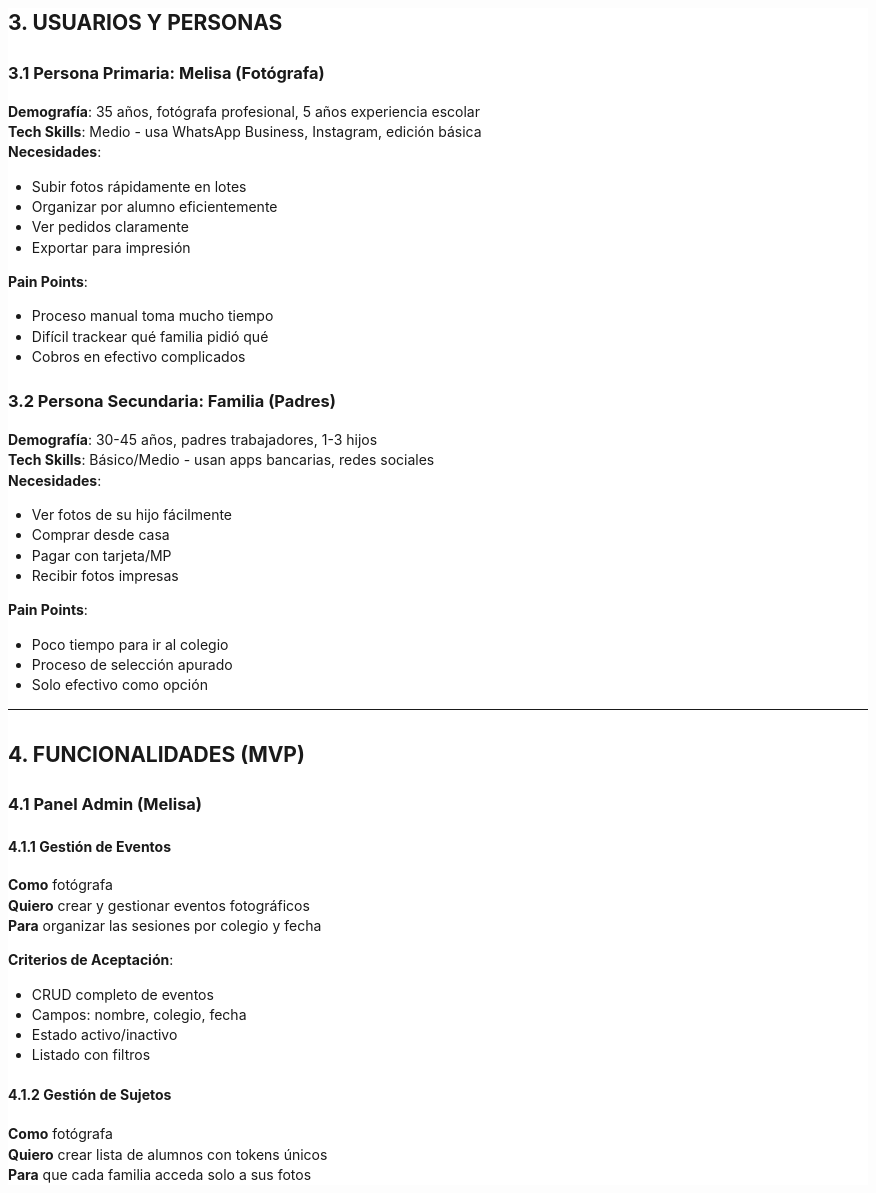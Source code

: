 
## 3. USUARIOS Y PERSONAS

### 3.1 Persona Primaria: Melisa (Fotógrafa)
**Demografía**: 35 años, fotógrafa profesional, 5 años experiencia escolar  
**Tech Skills**: Medio - usa WhatsApp Business, Instagram, edición básica  
**Necesidades**:
- Subir fotos rápidamente en lotes
- Organizar por alumno eficientemente  
- Ver pedidos claramente
- Exportar para impresión

**Pain Points**:
- Proceso manual toma mucho tiempo
- Difícil trackear qué familia pidió qué
- Cobros en efectivo complicados

### 3.2 Persona Secundaria: Familia (Padres)
**Demografía**: 30-45 años, padres trabajadores, 1-3 hijos  
**Tech Skills**: Básico/Medio - usan apps bancarias, redes sociales  
**Necesidades**:
- Ver fotos de su hijo fácilmente
- Comprar desde casa
- Pagar con tarjeta/MP
- Recibir fotos impresas

**Pain Points**:
- Poco tiempo para ir al colegio
- Proceso de selección apurado
- Solo efectivo como opción

---

## 4. FUNCIONALIDADES (MVP)

### 4.1 Panel Admin (Melisa)

#### 4.1.1 Gestión de Eventos
**Como** fotógrafa  
**Quiero** crear y gestionar eventos fotográficos  
**Para** organizar las sesiones por colegio y fecha

**Criterios de Aceptación**:
- CRUD completo de eventos
- Campos: nombre, colegio, fecha
- Estado activo/inactivo
- Listado con filtros

#### 4.1.2 Gestión de Sujetos
**Como** fotógrafa  
**Quiero** crear lista de alumnos con tokens únicos  
**Para** que cada familia acceda solo a sus fotos
